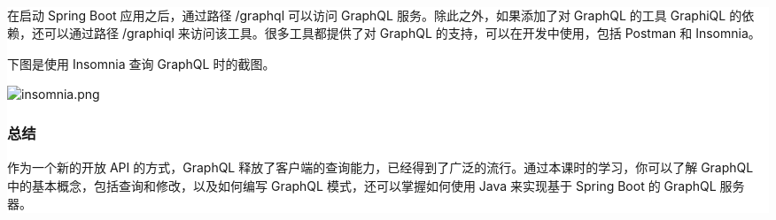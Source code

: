 在启动 Spring Boot 应用之后，通过路径 /graphql 可以访问 GraphQL 服务。除此之外，如果添加了对 GraphQL 的工具 GraphiQL 的依赖，还可以通过路径 /graphiql 来访问该工具。很多工具都提供了对 GraphQL 的支持，可以在开发中使用，包括 Postman 和 Insomnia。

下图是使用 Insomnia 查询 GraphQL 时的截图。

<Image alt="insomnia.png" src="https://s0.lgstatic.com/i/image/M00/2E/CF/Ciqc1F8Fp3yAHFszAAMallAEM2s704.png"/>

### 总结

作为一个新的开放 API 的方式，GraphQL 释放了客户端的查询能力，已经得到了广泛的流行。通过本课时的学习，你可以了解 GraphQL 中的基本概念，包括查询和修改，以及如何编写 GraphQL 模式，还可以掌握如何使用 Java 来实现基于 Spring Boot 的 GraphQL 服务器。
